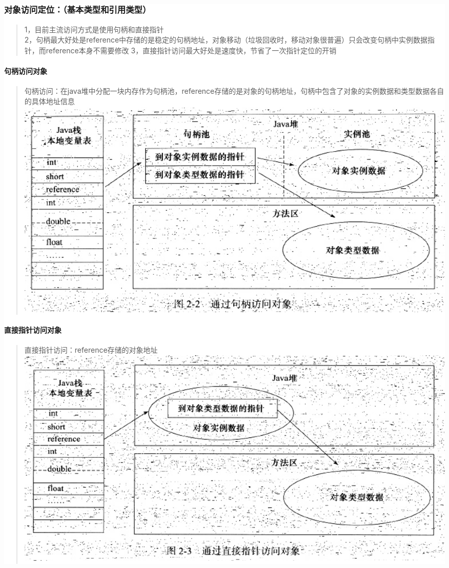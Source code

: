 ### 对象访问定位：（基本类型和引用类型）
>1，目前主流访问方式是使用句柄和直接指针   
>2，句柄最大好处是reference中存储的是稳定的句柄地址，对象移动（垃圾回收时，移动对象很普遍）只会改变句柄中实例数据指针，而reference本身不需要修改
>3，直接指针访问最大好处是速度快，节省了一次指针定位的开销
#### 句柄访问对象
>句柄访问：在java堆中分配一块内存作为句柄池，reference存储的是对象的句柄地址，句柄中包含了对象的实例数据和类型数据各自的具体地址信息
![Alt text](./handle-visite-object.png "句柄访问对象")


#### 直接指针访问对象
>直接指针访问：reference存储的对象地址
![Alt text](./pointer-visite-object.png "直接指针访问对象")
